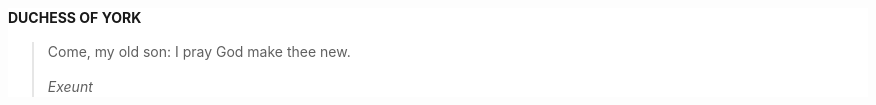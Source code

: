 <span id="speech48">**DUCHESS OF YORK**</span>

> <span id="5.3.152">Come, my old son: I pray God make thee
> new.</span>  
>
> *Exeunt*
